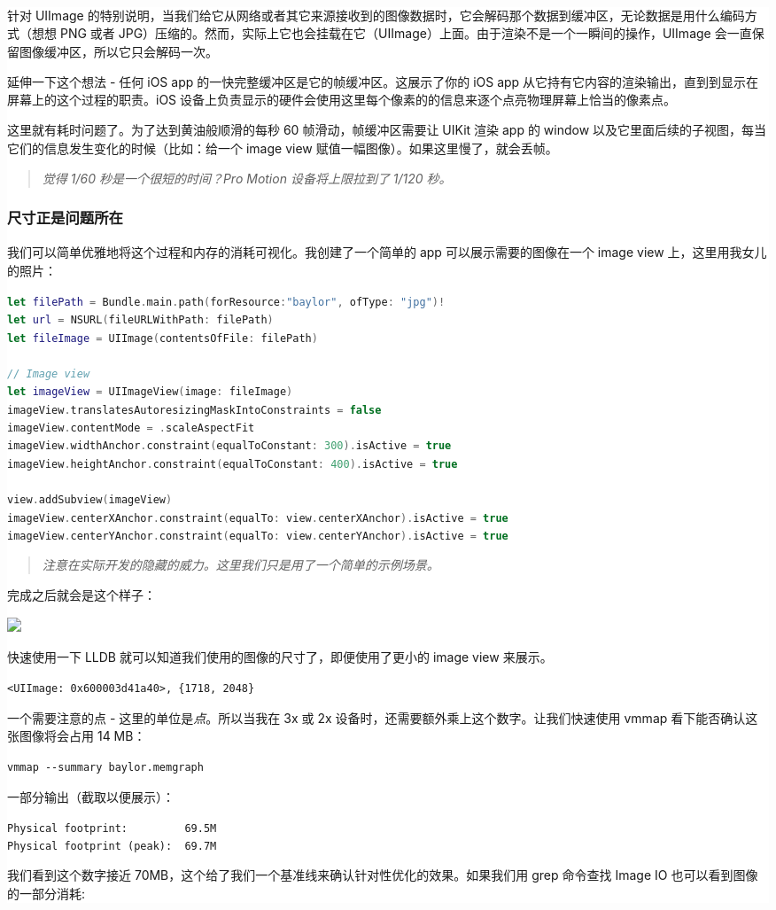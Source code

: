 针对 UIImage 的特别说明，当我们给它从网络或者其它来源接收到的图像数据时，它会解码那个数据到缓冲区，无论数据是用什么编码方式（想想 PNG 或者 JPG）压缩的。然而，实际上它也会挂载在它（UIImage）上面。由于渲染不是一个一瞬间的操作，UIImage 会一直保留图像缓冲区，所以它只会解码一次。

延伸一下这个想法 - 任何 iOS app 的一快完整缓冲区是它的帧缓冲区。这展示了你的 iOS app 从它持有它内容的渲染输出，直到到显示在屏幕上的这个过程的职责。iOS 设备上负责显示的硬件会使用这里每个像素的的信息来逐个点亮物理屏幕上恰当的像素点。

这里就有耗时问题了。为了达到黄油般顺滑的每秒 60 帧滑动，帧缓冲区需要让 UIKit 渲染 app 的 window 以及它里面后续的子视图，每当它们的信息发生变化的时候（比如：给一个 image view 赋值一幅图像）。如果这里慢了，就会丢帧。

> *觉得 1/60 秒是一个很短的时间？Pro Motion 设备将上限拉到了 1/120 秒。*

### 尺寸正是问题所在

我们可以简单优雅地将这个过程和内存的消耗可视化。我创建了一个简单的 app 可以展示需要的图像在一个 image view 上，这里用我女儿的照片：

```swift
let filePath = Bundle.main.path(forResource:"baylor", ofType: "jpg")!
let url = NSURL(fileURLWithPath: filePath)
let fileImage = UIImage(contentsOfFile: filePath)

// Image view
let imageView = UIImageView(image: fileImage)
imageView.translatesAutoresizingMaskIntoConstraints = false
imageView.contentMode = .scaleAspectFit
imageView.widthAnchor.constraint(equalToConstant: 300).isActive = true
imageView.heightAnchor.constraint(equalToConstant: 400).isActive = true

view.addSubview(imageView)
imageView.centerXAnchor.constraint(equalTo: view.centerXAnchor).isActive = true
imageView.centerYAnchor.constraint(equalTo: view.centerYAnchor).isActive = true
```

> *注意在实际开发的隐藏的威力。这里我们只是用了一个简单的示例场景。*

完成之后就会是这个样子：

![](https://www.swiftjectivec.com/assets/images/baylorPhone.jpg)

快速使用一下 LLDB 就可以知道我们使用的图像的尺寸了，即便使用了更小的 image view 来展示。

```
<UIImage: 0x600003d41a40>, {1718, 2048}
```

一个需要注意的点 - 这里的单位是*点*。所以当我在 3x 或 2x 设备时，还需要额外乘上这个数字。让我们快速使用 vmmap 看下能否确认这张图像将会占用 14 MB：

```shell
vmmap --summary baylor.memgraph
```

一部分输出（截取以便展示）：

```shell
Physical footprint:         69.5M
Physical footprint (peak):  69.7M
```

我们看到这个数字接近 70MB，这个给了我们一个基准线来确认针对性优化的效果。如果我们用 grep 命令查找 Image IO 也可以看到图像的一部分消耗:
